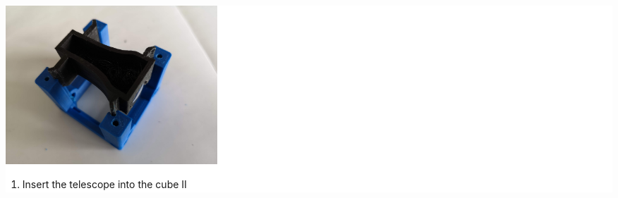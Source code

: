 <img src="./IMAGES/UC2_Tut_Beamexpandercube7.jpg" width="300">
</p>

1. Insert the telescope into the cube II
<p align="center">